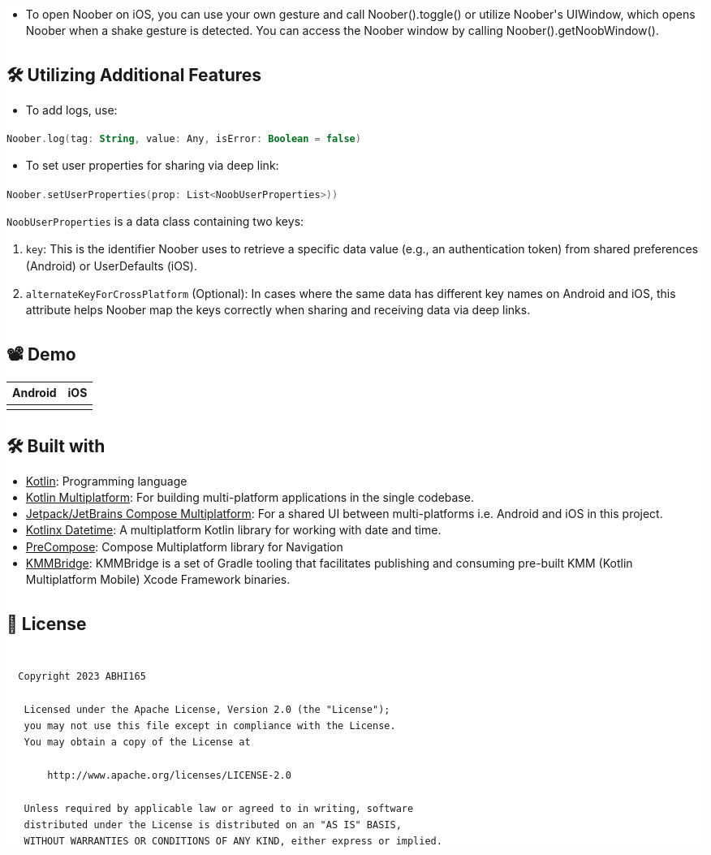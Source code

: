 - To open Noober on iOS, you can use your own gesture and call Noober().toggle() or utilize Noober's UIWindow, which opens Noober when a shake gesture is detected. You can access the Noober window by calling Noober().getNoobWindow().

## 🛠️ Utilizing Additional Features
- To add logs, use:
```kotlin
Noober.log(tag: String, value: Any, isError: Boolean = false)

```

- To set user properties for sharing via deep link:
```kotlin
Noober.setUserProperties(prop: List<NoobUserProperties>))
```

`NoobUserProperties` is a data class containing two keys:

1. `key`: This is the identifier Noober uses to retrieve a specific data value (e.g., an authentication token) from shared preferences (Android) or UserDefaults (iOS).

2. `alternateKeyForCrossPlatform` (Optional): In cases where the same data has different key names on Android and iOS, this attribute helps Noober map the keys correctly when sharing and receiving data via deep links.

## 📽️ Demo


| Android  | iOS |
| ------------- | ------------- |
| <video src="https://github.com/ABHI165/Noober-2.0/assets/56068132/97068b95-1120-4b49-bd9b-5e0701cd0439">  | <video src="https://github.com/ABHI165/Noober-2.0/assets/56068132/3bd442fd-0dbe-4b5e-afa4-bfac3b2febf1">|


## 🛠️ Built with 

- [Kotlin](kotlinlang.org): Programming language
- [Kotlin Multiplatform](https://kotlinlang.org/docs/multiplatform.html): For building multi-platform applications in the single codebase.
- [Jetpack/JetBrains Compose Multiplatform](https://www.jetbrains.com/lp/compose-multiplatform/): For a shared UI between multi-platforms i.e. Android and iOS in this project.
- [Kotlinx Datetime](https://github.com/Kotlin/kotlinx-datetime): A multiplatform Kotlin library for working with date and time.
-  [PreCompose](https://github.com/Tlaster/PreCompose): Compose Multiplatform library for  Navigation
-  [KMMBridge](https://github.com/Tlaster/PreCompose): KMMBridge is a set of Gradle tooling that facilitates publishing and consuming pre-built KMM (Kotlin Multiplatform Mobile) Xcode Framework binaries.





## 📜 License

```

  Copyright 2023 ABHI165

   Licensed under the Apache License, Version 2.0 (the "License");
   you may not use this file except in compliance with the License.
   You may obtain a copy of the License at

       http://www.apache.org/licenses/LICENSE-2.0

   Unless required by applicable law or agreed to in writing, software
   distributed under the License is distributed on an "AS IS" BASIS,
   WITHOUT WARRANTIES OR CONDITIONS OF ANY KIND, either express or implied.
```